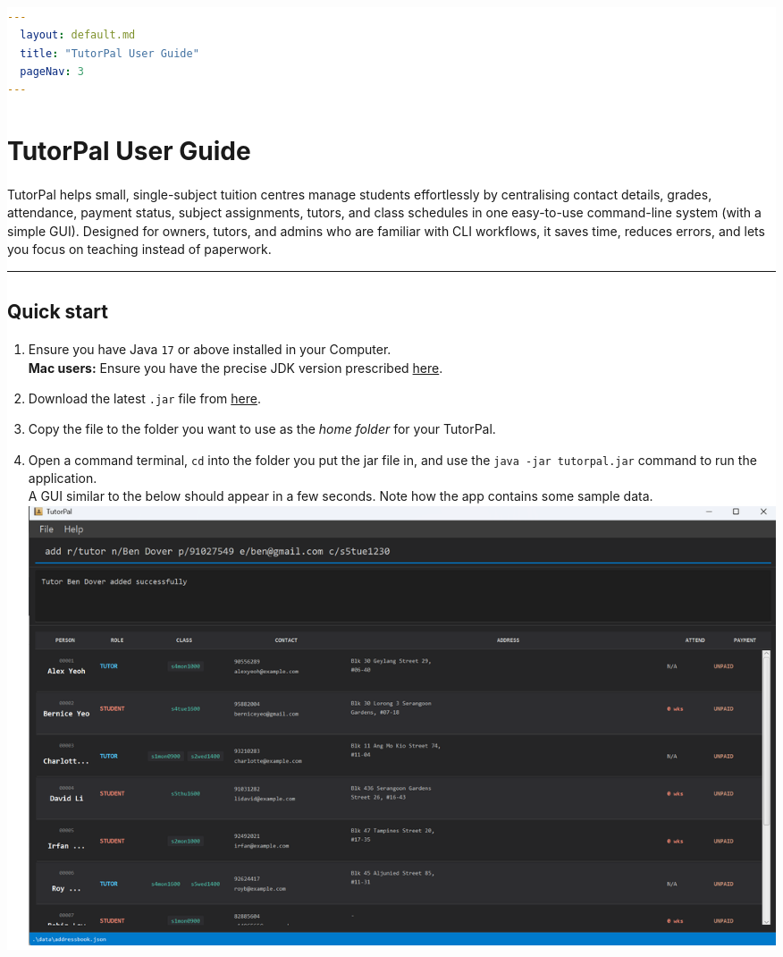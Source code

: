 ```yaml
---
  layout: default.md
  title: "TutorPal User Guide"
  pageNav: 3
---
```


# TutorPal User Guide

TutorPal helps small, single-subject tuition centres manage students effortlessly by centralising contact details, grades, attendance, payment status, subject assignments, tutors, and class schedules in one easy-to-use command-line system (with a simple GUI). Designed for owners, tutors, and admins who are familiar with CLI workflows, it saves time, reduces errors, and lets you focus on teaching instead of paperwork.


<page-nav-print />

--------------------------------------------------------------------------------------------------------------------

## Quick start

1. Ensure you have Java `17` or above installed in your Computer.<br>
   **Mac users:** Ensure you have the precise JDK version prescribed [here](https://se-education.org/guides/tutorials/javaInstallationMac.html).

2. Download the latest `.jar` file from [here](https://github.com/AY2526S1-CS2103T-F11-2/tp/releases).

1. Copy the file to the folder you want to use as the _home folder_ for your TutorPal.

4. Open a command terminal, `cd` into the folder you put the jar file in, and use the `java -jar tutorpal.jar` command to run the application.<br>
   A GUI similar to the below should appear in a few seconds. Note how the app contains some sample data.<br>
   ![Ui](images/Ui.png)
